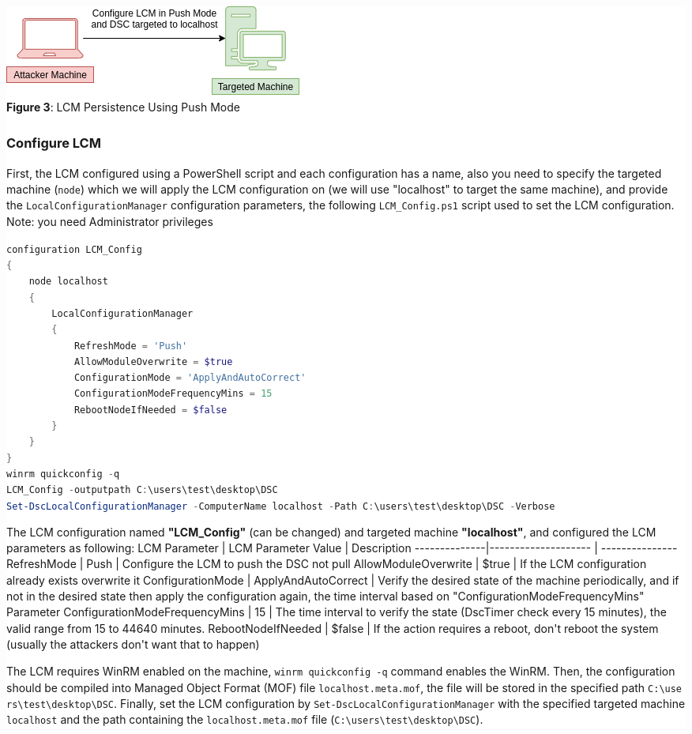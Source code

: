 ![LCM_Push_Persistence](https://github.com/salehmuhaysin/Desired_State_Configuration/blob/master/images/LCM_Push_Persistence.png?raw=true)\
**Figure 3**: LCM Persistence Using Push Mode

### Configure LCM

First, the LCM configured using a PowerShell script and each configuration has a name, also you need to specify the targeted machine (```node```) which we will apply the LCM configuration on (we will use "localhost" to target the same machine), and provide the ```LocalConfigurationManager``` configuration parameters, the following ```LCM_Config.ps1``` script used to set the LCM configuration.
Note: you need Administrator privileges

```Powershell
configuration LCM_Config
{
    node localhost
    {
        LocalConfigurationManager
        {
            RefreshMode = 'Push'
            AllowModuleOverwrite = $true
            ConfigurationMode = 'ApplyAndAutoCorrect'
            ConfigurationModeFrequencyMins = 15
            RebootNodeIfNeeded = $false
        }
    }
}
winrm quickconfig -q
LCM_Config -outputpath C:\users\test\desktop\DSC
Set-DscLocalConfigurationManager -ComputerName localhost -Path C:\users\test\desktop\DSC -Verbose
```

The LCM configuration named **"LCM_Config"** (can be changed) and targeted machine **"localhost"**, and configured the LCM parameters as following:
LCM Parameter | LCM Parameter Value | Description
--------------|-------------------- | ---------------
RefreshMode   | Push                | Configure the LCM to push the DSC not pull
AllowModuleOverwrite | $true | If the LCM configuration already exists overwrite it
ConfigurationMode | ApplyAndAutoCorrect | Verify the desired state of the machine periodically, and if not in the desired state then apply the configuration again, the time interval based on "ConfigurationModeFrequencyMins" Parameter
ConfigurationModeFrequencyMins | 15 | The time interval to verify the state (DscTimer check every 15 minutes), the valid range from 15 to 44640 minutes.
RebootNodeIfNeeded | $false | If the action requires a reboot, don't reboot the system (usually the attackers don't want that to happen)


The LCM requires WinRM enabled on the machine, ```winrm quickconfig -q``` command enables the WinRM. Then, the configuration should be compiled into Managed Object Format (MOF) file ```localhost.meta.mof```, the file will be stored in the specified path ```C:\users\test\desktop\DSC```. Finally, set the LCM configuration by ```Set-DscLocalConfigurationManager``` with the specified targeted machine ```localhost``` and the path containing the ```localhost.meta.mof``` file (```C:\users\test\desktop\DSC```).
